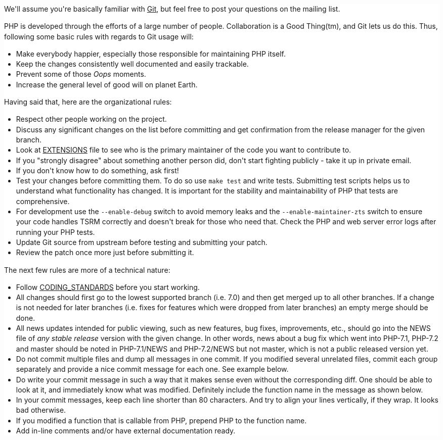 We'll assume you're basically familiar with [Git](http://git-scm.com/), but feel
free to post your questions on the mailing list.

PHP is developed through the efforts of a large number of people. Collaboration
is a Good Thing(tm), and Git lets us do this. Thus, following some basic rules
with regards to Git usage will:

* Make everybody happier, especially those responsible for maintaining PHP itself.
* Keep the changes consistently well documented and easily trackable.
* Prevent some of those *Oops* moments.
* Increase the general level of good will on planet Earth.

Having said that, here are the organizational rules:

* Respect other people working on the project.
* Discuss any significant changes on the list before committing and get
  confirmation from the release manager for the given branch.
* Look at [EXTENSIONS](/EXTENSIONS) file to see who is the primary maintainer of
  the code you want to contribute to.
* If you "strongly disagree" about something another person did, don't start
  fighting publicly - take it up in private email.
* If you don't know how to do something, ask first!
* Test your changes before committing them. To do so use `make test` and write
  tests. Submitting test scripts helps us to understand what functionality has
  changed. It is important for the stability and maintainability of PHP that
  tests are comprehensive.
* For development use the `--enable-debug` switch to avoid memory leaks and the
  `--enable-maintainer-zts` switch to ensure your code handles TSRM correctly and
  doesn't break for those who need that. Check the PHP and web server error logs
  after running your PHP tests.
* Update Git source from upstream before testing and submitting your patch.
* Review the patch once more just before submitting it.

The next few rules are more of a technical nature:

* Follow [CODING_STANDARDS](/CODING_STANDARDS) before you start working.
* All changes should first go to the lowest supported branch (i.e. 7.0) and then
  get merged up to all other branches. If a change is not needed for later branches
  (i.e. fixes for features which were dropped from later branches) an empty merge
  should be done.
* All news updates intended for public viewing, such as new features, bug fixes,
  improvements, etc., should go into the NEWS file of *any stable release* version
  with the given change. In other words, news about a bug fix which went into
  PHP-7.1, PHP-7.2 and master should be noted in PHP-7.1/NEWS and PHP-7.2/NEWS
  but not master, which is not a public released version yet.
* Do not commit multiple files and dump all messages in one commit. If you
  modified several unrelated files, commit each group separately and provide a
  nice commit message for each one. See example below.
* Do write your commit message in such a way that it makes sense even without the
  corresponding diff. One should be able to look at it, and immediately know what
  was modified. Definitely include the function name in the message as shown below.
* In your commit messages, keep each line shorter than 80 characters. And try to
  align your lines vertically, if they wrap. It looks bad otherwise.
* If you modified a function that is callable from PHP, prepend PHP to the
  function name.
* Add in-line comments and/or have external documentation ready.
